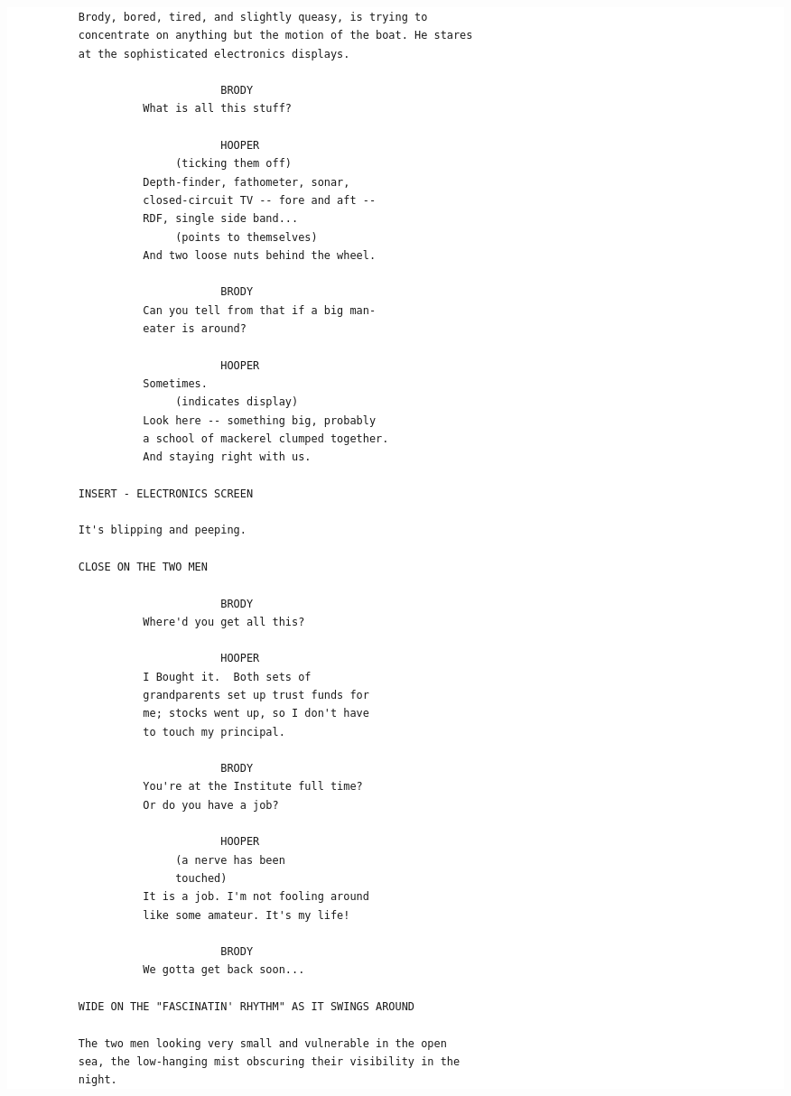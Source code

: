                Brody, bored, tired, and slightly queasy, is trying to 
               concentrate on anything but the motion of the boat. He stares 
               at the sophisticated electronics displays.

                                     BRODY
                         What is all this stuff?

                                     HOOPER
                              (ticking them off)
                         Depth-finder, fathometer, sonar, 
                         closed-circuit TV -- fore and aft -- 
                         RDF, single side band...
                              (points to themselves)
                         And two loose nuts behind the wheel.

                                     BRODY
                         Can you tell from that if a big man-
                         eater is around?

                                     HOOPER
                         Sometimes.
                              (indicates display)
                         Look here -- something big, probably 
                         a school of mackerel clumped together. 
                         And staying right with us.

               INSERT - ELECTRONICS SCREEN

               It's blipping and peeping.

               CLOSE ON THE TWO MEN

                                     BRODY
                         Where'd you get all this?

                                     HOOPER
                         I Bought it.  Both sets of 
                         grandparents set up trust funds for 
                         me; stocks went up, so I don't have 
                         to touch my principal.

                                     BRODY
                         You're at the Institute full time? 
                         Or do you have a job?

                                     HOOPER
                              (a nerve has been 
                              touched)
                         It is a job. I'm not fooling around 
                         like some amateur. It's my life!

                                     BRODY
                         We gotta get back soon...

               WIDE ON THE "FASCINATIN' RHYTHM" AS IT SWINGS AROUND

               The two men looking very small and vulnerable in the open 
               sea, the low-hanging mist obscuring their visibility in the 
               night.

